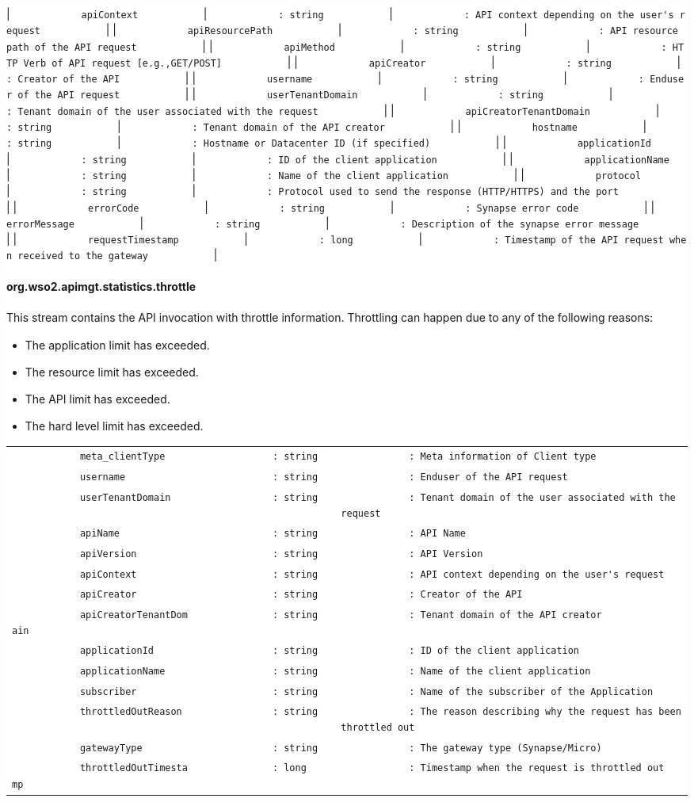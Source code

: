 | `             apiContext            `             | `             : string            ` | `             : API context depending on the user's request            `                  |
| `             apiResourcePath            `        | `             : string            ` | `             : API resource path of the API request            `                         |
| `             apiMethod            `              | `             : string            ` | `             : HTTP Verb of API request [e.g.,GET/POST]            `                     |
| `             apiCreator            `             | `             : string            ` | `             : Creator of the API            `                                           |
| `             username            `               | `             : string            ` | `             : Enduser of the API request            `                                   |
| `             userTenantDomain            `       | `             : string            ` | `             : Tenant domain of the user associated with the request            `        |
| `             apiCreatorTenantDomain            ` | `             : string            ` | `             : Tenant domain of the API creator            `                             |
| `             hostname            `               | `             : string            ` | `             : Hostname or Datacenter ID (if specified)            `                     |
| `             applicationId            `          | `             : string            ` | `             : ID of the client application            `                                 |
| `             applicationName            `        | `             : string            ` | `             : Name of the client application            `                               |
| `             protocol            `               | `             : string            ` | `             : Protocol used to send the response (HTTP/HTTPS) and the port            ` |
| `             errorCode            `              | `             : string            ` | `             : Synapse error code            `                                           |
| `             errorMessage            `           | `             : string            ` | `             : Description of the synapse error message            `                     |
| `             requestTimestamp            `       | `             : long            `   | `             : Timestamp of the API request when received to the gateway            `    |

#### org.wso2.apimgt.statistics.throttle

This stream contains the API invocation with throttle information. Throttling can happen due to any of the following reasons:

-   The application limit has exceeded.

-   The resource limit has exceeded.

-   The API limit has exceeded.

-   The hard level limit has exceeded.

|                                                   |                                     |                                                                                           |
|---------------------------------------------------|-------------------------------------|-------------------------------------------------------------------------------------------|
| `             meta_clientType            `        | `             : string            ` | `             : Meta information of Client type            `                              |
| `             username            `               | `             : string            ` | `             : Enduser of the API request            `                                   |
| `             userTenantDomain            `       | `             : string            ` | `             : Tenant domain of the user associated with the request            `        |
| `             apiName            `                | `             : string            ` | `             : API Name            `                                                     |
| `             apiVersion            `             | `             : string            ` | `             : API Version            `                                                  |
| `             apiContext            `             | `             : string            ` | `             : API context depending on the user's request            `                  |
| `             apiCreator            `             | `             : string            ` | `             : Creator of the API            `                                           |
| `             apiCreatorTenantDomain            ` | `             : string            ` | `             : Tenant domain of the API creator            `                             |
| `             applicationId            `          | `             : string            ` | `             : ID of the client application            `                                 |
| `             applicationName            `        | `             : string            ` | `             : Name of the client application            `                               |
| `             subscriber            `             | `             : string            ` | `             : Name of the subscriber of the Application            `                    |
| `             throttledOutReason            `     | `             : string            ` | `             : The reason describing why the request has been throttled out            ` |
| `             gatewayType            `            | `             : string            ` | `             : The gateway type (Synapse/Micro)            `                             |
| `             throttledOutTimestamp            `  | `             : long            `   | `             : Timestamp when the request is throttled out            `                  |

